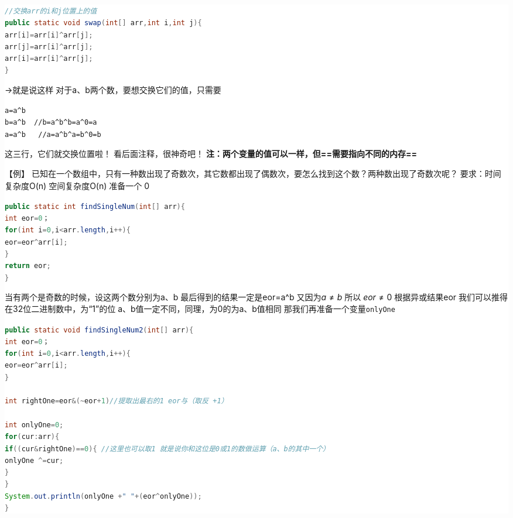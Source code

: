 ```java
//交换arr的i和j位置上的值
public static void swap(int[] arr,int i,int j){
arr[i]=arr[i]^arr[j];
arr[j]=arr[i]^arr[j];
arr[i]=arr[i]^arr[j];
}
```

→就是说这样
对于a、b两个数，要想交换它们的值，只需要
```
a=a^b
b=a^b  //b=a^b^b=a^0=a
a=a^b   //a=a^b^a=b^0=b
```
这三行，它们就交换位置啦！
看后面注释，很神奇吧！
**注：两个变量的值可以一样，但==需要指向不同的内存==**

【例】 已知在一个数组中，只有一种数出现了奇数次，其它数都出现了偶数次，要怎么找到这个数？两种数出现了奇数次呢？
要求：时间复杂度O(n)  空间复杂度O(n)
准备一个 0
```java
public static int findSingleNum(int[] arr){
int eor=0；
for(int i=0,i<arr.length,i++){
eor=eor^arr[i];
}
return eor;
}
```
当有两个是奇数的时候，设这两个数分别为a、b
最后得到的结果一定是eor=a^b
又因为$a \ne b$  所以 $eor \ne 0$
根据异或结果eor 我们可以推得
在32位二进制数中，为“1”的位 a、b值一定不同，同理，为0的为a、b值相同
那我们再准备一个变量`onlyOne`
```java
public static void findSingleNum2(int[] arr){
int eor=0；
for(int i=0,i<arr.length,i++){
eor=eor^arr[i];
}

int rightOne=eor&(~eor+1)//提取出最右的1 eor与（取反 +1）

int onlyOne=0;
for(cur:arr){
if((cur&rightOne)==0){ //这里也可以取1 就是说你和这位是0或1的数做运算（a、b的其中一个）
onlyOne ^=cur;
}
}
System.out.println(onlyOne +" "+(eor^onlyOne));
}
```
